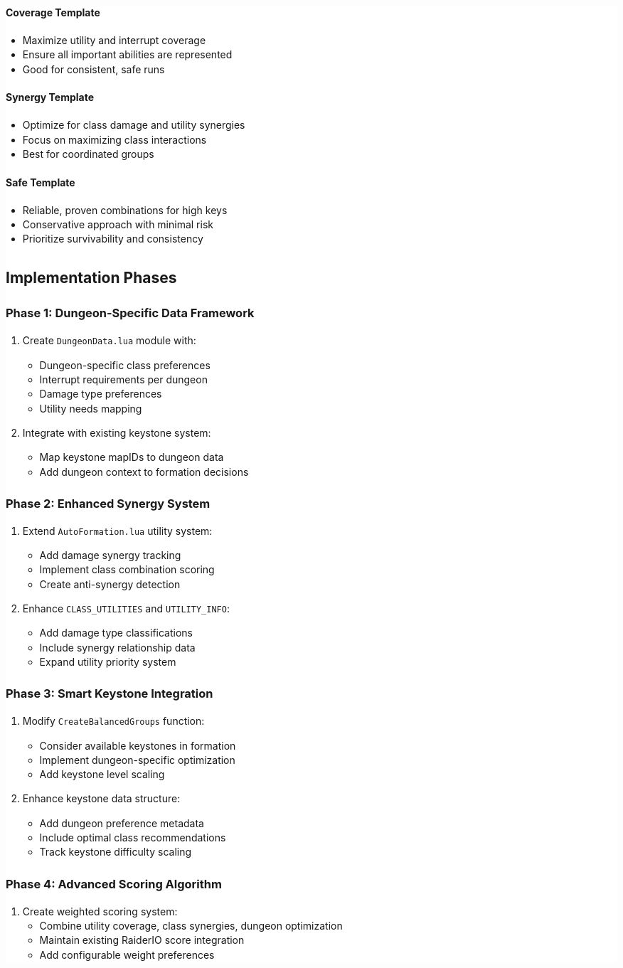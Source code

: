#### Coverage Template
- Maximize utility and interrupt coverage
- Ensure all important abilities are represented
- Good for consistent, safe runs

#### Synergy Template
- Optimize for class damage and utility synergies
- Focus on maximizing class interactions
- Best for coordinated groups

#### Safe Template
- Reliable, proven combinations for high keys
- Conservative approach with minimal risk
- Prioritize survivability and consistency

## Implementation Phases

### Phase 1: Dungeon-Specific Data Framework
1. Create `DungeonData.lua` module with:
   - Dungeon-specific class preferences
   - Interrupt requirements per dungeon
   - Damage type preferences
   - Utility needs mapping

2. Integrate with existing keystone system:
   - Map keystone mapIDs to dungeon data
   - Add dungeon context to formation decisions

### Phase 2: Enhanced Synergy System
1. Extend `AutoFormation.lua` utility system:
   - Add damage synergy tracking
   - Implement class combination scoring
   - Create anti-synergy detection

2. Enhance `CLASS_UTILITIES` and `UTILITY_INFO`:
   - Add damage type classifications
   - Include synergy relationship data
   - Expand utility priority system

### Phase 3: Smart Keystone Integration
1. Modify `CreateBalancedGroups` function:
   - Consider available keystones in formation
   - Implement dungeon-specific optimization
   - Add keystone level scaling

2. Enhance keystone data structure:
   - Add dungeon preference metadata
   - Include optimal class recommendations
   - Track keystone difficulty scaling

### Phase 4: Advanced Scoring Algorithm
1. Create weighted scoring system:
   - Combine utility coverage, class synergies, dungeon optimization
   - Maintain existing RaiderIO score integration
   - Add configurable weight preferences
